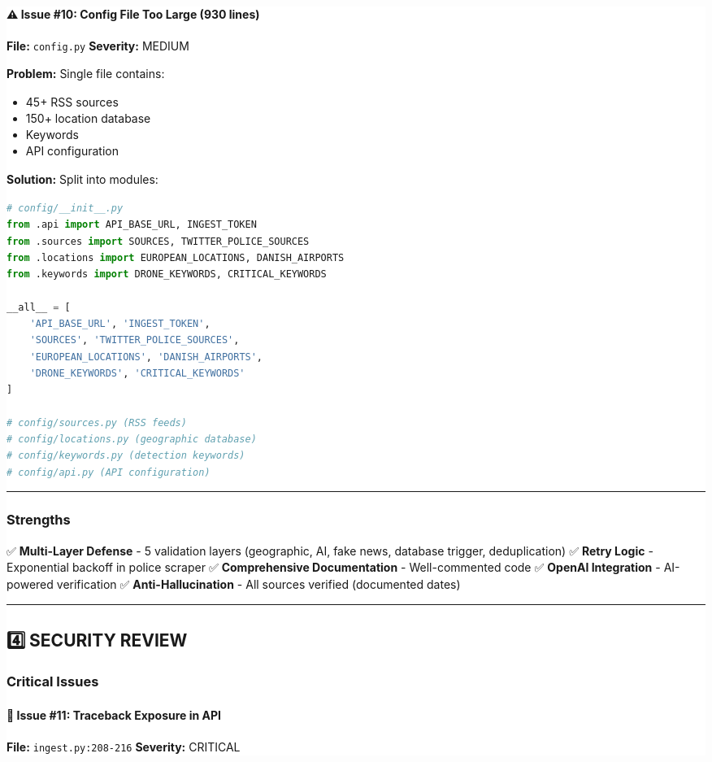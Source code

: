 
#### ⚠️ Issue #10: Config File Too Large (930 lines)
**File:** `config.py`
**Severity:** MEDIUM

**Problem:** Single file contains:
- 45+ RSS sources
- 150+ location database
- Keywords
- API configuration

**Solution:** Split into modules:

```python
# config/__init__.py
from .api import API_BASE_URL, INGEST_TOKEN
from .sources import SOURCES, TWITTER_POLICE_SOURCES
from .locations import EUROPEAN_LOCATIONS, DANISH_AIRPORTS
from .keywords import DRONE_KEYWORDS, CRITICAL_KEYWORDS

__all__ = [
    'API_BASE_URL', 'INGEST_TOKEN',
    'SOURCES', 'TWITTER_POLICE_SOURCES',
    'EUROPEAN_LOCATIONS', 'DANISH_AIRPORTS',
    'DRONE_KEYWORDS', 'CRITICAL_KEYWORDS'
]

# config/sources.py (RSS feeds)
# config/locations.py (geographic database)
# config/keywords.py (detection keywords)
# config/api.py (API configuration)
```

---

### Strengths

✅ **Multi-Layer Defense** - 5 validation layers (geographic, AI, fake news, database trigger, deduplication)
✅ **Retry Logic** - Exponential backoff in police scraper
✅ **Comprehensive Documentation** - Well-commented code
✅ **OpenAI Integration** - AI-powered verification
✅ **Anti-Hallucination** - All sources verified (documented dates)

---

## 4️⃣ SECURITY REVIEW

### Critical Issues

#### 🚨 Issue #11: Traceback Exposure in API
**File:** `ingest.py:208-216`
**Severity:** CRITICAL
